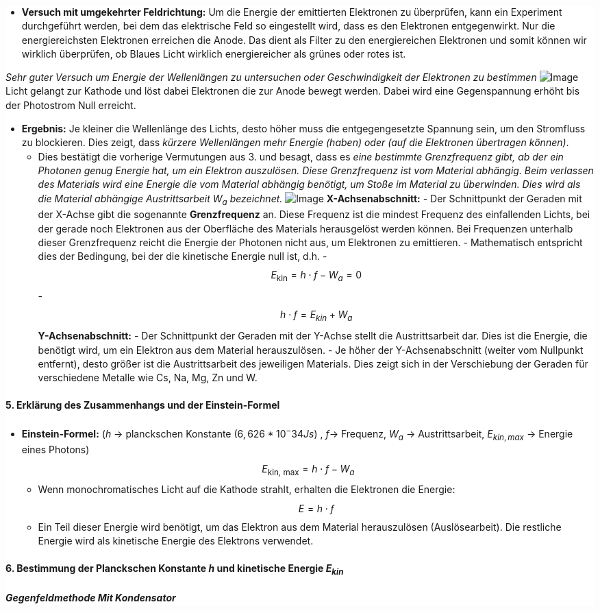 - **Versuch mit umgekehrter Feldrichtung:** Um die Energie der emittierten Elektronen zu überprüfen, kann ein Experiment durchgeführt werden, bei dem das elektrische Feld so eingestellt wird, dass es den Elektronen entgegenwirkt. Nur die energiereichsten Elektronen erreichen die Anode. Das dient als Filter zu den energiereichen Elektronen und somit können wir wirklich überprüfen, ob Blaues Licht wirklich energiereicher als grünes oder rotes ist.

*Sehr guter Versuch um Energie der Wellenlängen zu untersuchen oder Geschwindigkeit der Elektronen zu bestimmen*
![Image](./Materiellen/Gegenfeldmethode.png)
Licht gelangt zur Kathode und löst dabei Elektronen die zur Anode bewegt werden. Dabei wird eine Gegenspannung erhöht bis der Photostrom Null erreicht. 

- **Ergebnis:** Je kleiner die Wellenlänge des Lichts, desto höher muss die entgegengesetzte Spannung sein, um den Stromfluss zu blockieren. Dies zeigt, dass *kürzere Wellenlängen mehr Energie (haben) oder (auf die Elektronen übertragen können)*.
	- Dies bestätigt die vorherige Vermutungen aus 3. und besagt, dass es *eine bestimmte Grenzfrequenz gibt, ab der ein Photonen genug Energie hat, um ein Elektron auszulösen. Diese Grenzfrequenz ist vom Material abhängig. Beim verlassen des Materials wird eine Energie die vom Material abhängig benötigt, um Stoße im Material zu überwinden. Dies wird als die Material abhängige Austrittsarbeit $W_{a}$ bezeichnet.* 
		![Image](./Materiellen/verschiedene%20Materialien%20bei%20Grenzfrequenz.gif)
			**X-Achsenabschnitt:**
				  - Der Schnittpunkt der Geraden mit der X-Achse gibt die sogenannte **Grenzfrequenz** an. Diese Frequenz ist die mindest Frequenz des einfallenden Lichts, bei der gerade noch Elektronen aus der Oberfläche des Materials herausgelöst werden können. Bei Frequenzen unterhalb dieser Grenzfrequenz reicht die Energie der Photonen nicht aus, um Elektronen zu emittieren. 
				  - Mathematisch entspricht dies der Bedingung, bei der die kinetische Energie null ist, d.h.
				  - $$ E_{\text{kin}} = h \cdot f - W_a = 0$$
				  - $$h\cdot f=E_{kin} + W_{a}$$
		    **Y-Achsenabschnitt:**
			  - Der Schnittpunkt der Geraden mit der Y-Achse stellt die Austrittsarbeit dar. Dies ist die Energie, die benötigt wird, um ein Elektron aus dem Material herauszulösen.
			  - Je höher der Y-Achsenabschnitt (weiter vom Nullpunkt entfernt), desto größer ist die Austrittsarbeit des jeweiligen Materials. Dies zeigt sich in der Verschiebung der Geraden für verschiedene Metalle wie Cs, Na, Mg, Zn und W.



#### 5. Erklärung des Zusammenhangs und der Einstein-Formel

- **Einstein-Formel:** ($h$ -> planckschen Konstante ($6,626 * 10^-34 Js$) , $f$-> Frequenz, $W_{a}$ -> Austrittsarbeit, $E_{kin,max}$ -> Energie eines Photons)
$$E_{\text{kin, max}} = h \cdot f - W_a$$
  - Wenn monochromatisches Licht auf die Kathode strahlt, erhalten die Elektronen die Energie:
  $$E = h \cdot f$$
  - Ein Teil dieser Energie wird benötigt, um das Elektron aus dem Material herauszulösen (Auslösearbeit). Die restliche Energie wird als kinetische Energie des Elektrons verwendet.
#### 6. Bestimmung der Planckschen Konstante $h$ und kinetische Energie $E_{kin}$

##### Gegenfeldmethode Mit Kondensator
